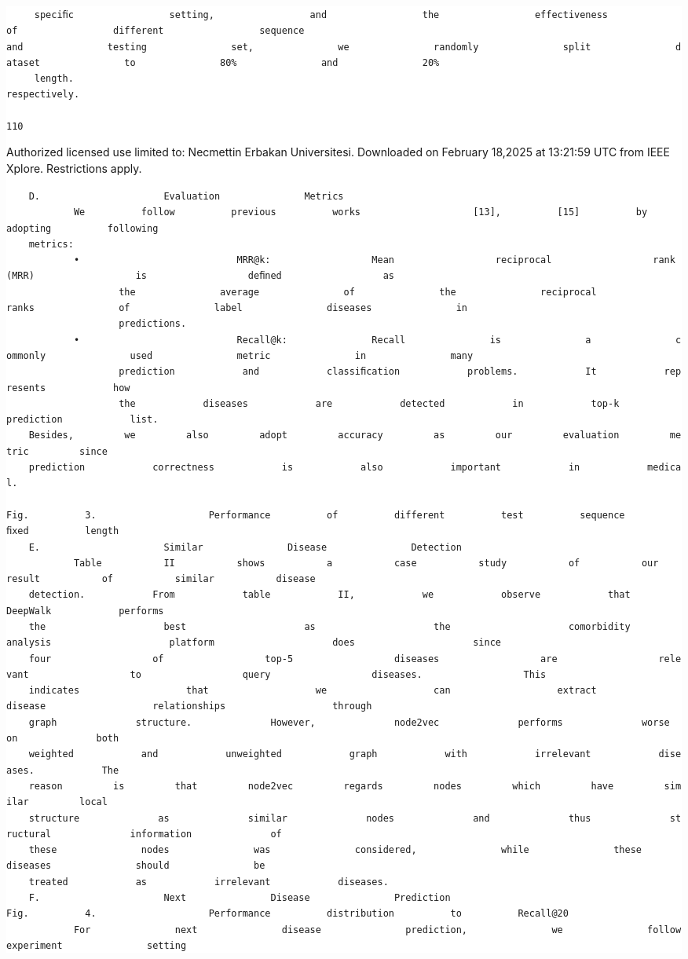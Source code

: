          speciﬁc                 setting,                 and                 the                 effectiveness                 of                 different                 sequence                                                                      and               testing               set,               we               randomly               split               dataset               to               80%               and               20%
         length.                                                                                                                                                                                                                                           respectively.
                                                                                                                                                                                                                                          110
Authorized licensed use limited to: Necmettin Erbakan Universitesi. Downloaded on February 18,2025 at 13:21:59 UTC from IEEE Xplore.  Restrictions apply.

        D.                      Evaluation               Metrics
                We          follow          previous          works                    [13],          [15]          by          adopting          following
        metrics:
                •                            MRR@k:                  Mean                  reciprocal                  rank                  (MRR)                  is                  deﬁned                  as
                        the               average               of               the               reciprocal               ranks               of               label               diseases               in
                        predictions.
                •                            Recall@k:               Recall               is               a               commonly               used               metric               in               many
                        prediction            and            classiﬁcation            problems.            It            represents            how
                        the            diseases            are            detected            in            top-k            prediction            list.
        Besides,         we         also         adopt         accuracy         as         our         evaluation         metric         since
        prediction            correctness            is            also            important            in            medical.
                                                                                                                                                                                                                                                                   Fig.          3.                    Performance          of          different          test          sequence          ﬁxed          length
        E.                      Similar               Disease               Detection
                Table           II           shows           a           case           study           of           our           result           of           similar           disease
        detection.            From            table            II,            we            observe            that            DeepWalk            performs
        the                     best                     as                     the                     comorbidity                     analysis                     platform                     does                     since
        four                  of                  top-5                  diseases                  are                  relevant                  to                  query                  diseases.                  This
        indicates                   that                   we                   can                   extract                   disease                   relationships                   through
        graph              structure.              However,              node2vec              performs              worse              on              both
        weighted            and            unweighted            graph            with            irrelevant            diseases.            The
        reason         is         that         node2vec         regards         nodes         which         have         similar         local
        structure              as              similar              nodes              and              thus              structural              information              of
        these               nodes               was               considered,               while               these               diseases               should               be
        treated            as            irrelevant            diseases.
        F.                      Next               Disease               Prediction                                                                                                                                                                                                Fig.          4.                    Performance          distribution          to          Recall@20
                For               next               disease               prediction,               we               follow               experiment               setting
